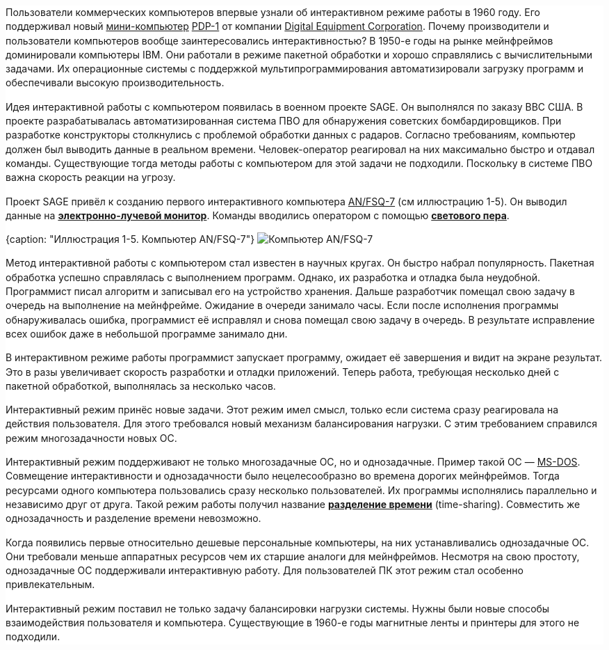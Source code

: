 Пользователи коммерческих компьютеров впервые узнали об интерактивном режиме работы в 1960 году. Его поддерживал новый [мини-компьютер](https://ru.wikipedia.org/wiki/Мини-компьютер) [PDP-1](https://ru.wikipedia.org/wiki/PDP-1) от компании [Digital Equipment Corporation](https://ru.wikipedia.org/wiki/Digital_Equipment_Corporation). Почему производители и пользователи компьютеров вообще заинтересовались интерактивностью? В 1950-е годы на рынке мейнфреймов доминировали компьютеры IBM. Они работали в режиме пакетной обработки и хорошо справлялись с вычислительными задачами. Их операционные системы с поддержкой мультипрограммирования автоматизировали загрузку программ и обеспечивали высокую производительность.

Идея интерактивной работы с компьютером появилась в военном проекте SAGE. Он выполнялся по заказу ВВС США. В проекте разрабатывалась автоматизированная система ПВО для обнаружения советских бомбардировщиков. При разработке конструкторы столкнулись с проблемой обработки данных с радаров. Согласно требованиям, компьютер должен был выводить данные в реальном времени. Человек-оператор реагировал на них максимально быстро и отдавал команды. Существующие тогда методы работы с компьютером для этой задачи не подходили. Поскольку в системе ПВО важна скорость реакции на угрозу.

Проект SAGE привёл к созданию первого интерактивного компьютера [AN/FSQ-7](https://en.wikipedia.org/wiki/AN/FSQ-7_Combat_Direction_Central) (см иллюстрацию 1-5). Он выводил данные на [**электронно-лучевой монитор**](https://ru.wikipedia.org/wiki/Кинескоп). Команды вводились оператором с помощью [**светового пера**](https://ru.wikipedia.org/wiki/Световое_перо).

{caption: "Иллюстрация 1-5. Компьютер AN/FSQ-7"}
![Компьютер AN/FSQ-7](images/GeneralInformation/AN-FSQ-7.jpg)

Метод интерактивной работы с компьютером стал известен в научных кругах. Он быстро набрал популярность. Пакетная обработка успешно справлялась с выполнением программ. Однако, их разработка и отладка была неудобной. Программист писал алгоритм и записывал его на устройство хранения. Дальше разработчик помещал свою задачу в очередь на выполнение на мейнфрейме. Ожидание в очереди занимало часы. Если после исполнения программы обнаруживалась ошибка, программист её исправлял и снова помещал свою задачу в очередь. В результате исправление всех ошибок даже в небольшой программе занимало дни.

В интерактивном режиме работы программист запускает программу, ожидает её завершения и видит на экране результат. Это в разы увеличивает скорость разработки и отладки приложений. Теперь работа, требующая несколько дней с пакетной обработкой, выполнялась за несколько часов.

Интерактивный режим принёс новые задачи. Этот режим имел смысл, только если система сразу реагировала на действия пользователя. Для этого требовался новый механизм балансирования нагрузки. С этим требованием справился режим многозадачности новых ОС.

Интерактивный режим поддерживают не только многозадачные ОС, но и однозадачные. Пример такой ОС — [MS-DOS](https://ru.wikipedia.org/wiki/MS-DOS). Совмещение интерактивности и однозадачности было нецелесообразно во времена дорогих мейнфреймов. Тогда ресурсами одного компьютера пользовались сразу несколько пользователей. Их программы исполнялись параллельно и независимо друг от друга. Такой режим работы получил название [**разделение времени**](https://ru.wikipedia.org/wiki/Разделение_времени) (time-sharing). Совместить же однозадачность и разделение времени невозможно.

Когда появились первые относительно дешевые персональные компьютеры, на них устанавливались однозадачные ОС. Они требовали меньше аппаратных ресурсов чем их старшие аналоги для мейнфреймов. Несмотря на свою простоту, однозадачные ОС поддерживали интерактивную работу. Для пользователей ПК этот режим стал особенно привлекательным.

Интерактивный режим поставил не только задачу балансировки нагрузки системы. Нужны были новые способы взаимодействия пользователя и компьютера. Существующие в 1960-е годы магнитные ленты и принтеры для этого не подходили. 
